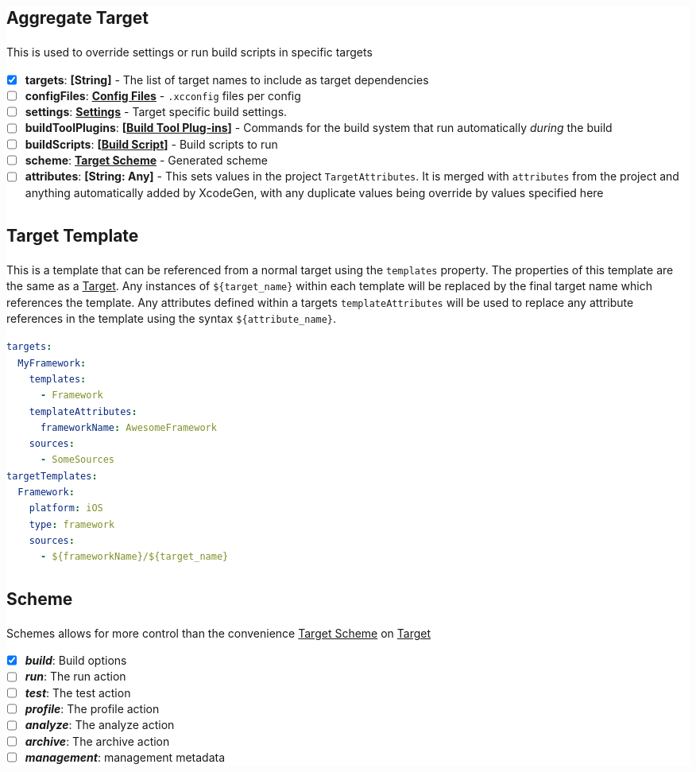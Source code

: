 ## Aggregate Target

This is used to override settings or run build scripts in specific targets

- [x] **targets**: **[String]** - The list of target names to include as target dependencies
- [ ] **configFiles**: **[Config Files](#config-files)** - `.xcconfig` files per config
- [ ] **settings**: **[Settings](#settings)** - Target specific build settings.
- [ ] **buildToolPlugins**: **[[Build Tool Plug-ins](#build-tool-plug-ins)]** - Commands for the build system that run automatically *during* the build
- [ ] **buildScripts**: **[[Build Script](#build-script)]** - Build scripts to run
- [ ] **scheme**: **[Target Scheme](#target-scheme)** - Generated scheme
- [ ] **attributes**: **[String: Any]** - This sets values in the project `TargetAttributes`. It is merged with `attributes` from the project and anything automatically added by XcodeGen, with any duplicate values being override by values specified here

## Target Template

This is a template that can be referenced from a normal target using the `templates` property. The properties of this template are the same as a [Target](#target).
Any instances of `${target_name}` within each template will be replaced by the final target name which references the template.
Any attributes defined within a targets `templateAttributes` will be used to replace any attribute references in the template using the syntax `${attribute_name}`.


```yaml
targets:
  MyFramework:
    templates: 
      - Framework
    templateAttributes:
      frameworkName: AwesomeFramework
    sources:
      - SomeSources
targetTemplates:
  Framework:
    platform: iOS
    type: framework
    sources:
      - ${frameworkName}/${target_name}
```

## Scheme

Schemes allows for more control than the convenience [Target Scheme](#target-scheme) on [Target](#target)

- [x] ***build***: Build options
- [ ] ***run***: The run action
- [ ] ***test***: The test action
- [ ] ***profile***: The profile action
- [ ] ***analyze***: The analyze action
- [ ] ***archive***: The archive action
- [ ] ***management***: management metadata
